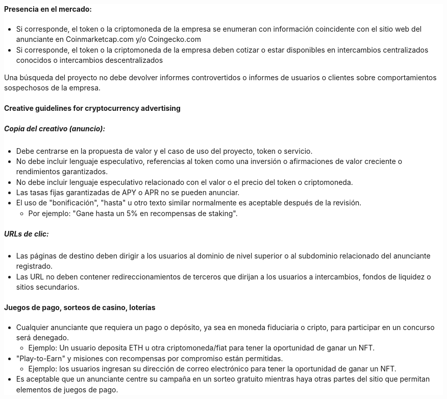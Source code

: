 #### Presencia en el mercado:

- Si corresponde, el token o la criptomoneda de la empresa se enumeran con información coincidente con el sitio web del anunciante en Coinmarketcap.com y/o Coingecko.com
- Si corresponde, el token o la criptomoneda de la empresa deben cotizar o estar disponibles en intercambios centralizados conocidos o intercambios descentralizados

Una búsqueda del proyecto no debe devolver informes controvertidos o informes de usuarios o clientes sobre comportamientos sospechosos de la empresa.

#### Creative guidelines for cryptocurrency advertising

##### Copia del creativo (anuncio):

- Debe centrarse en la propuesta de valor y el caso de uso del proyecto, token o servicio.
- No debe incluir lenguaje especulativo, referencias al token como una inversión o afirmaciones de valor creciente o rendimientos garantizados.
- No debe incluir lenguaje especulativo relacionado con el valor o el precio del token o criptomoneda.
- Las tasas fijas garantizadas de APY o APR no se pueden anunciar.
- El uso de "bonificación", "hasta" u otro texto similar normalmente es aceptable después de la revisión.
  - Por ejemplo: "Gane hasta un 5% en recompensas de staking".

##### URLs de clic:

- Las páginas de destino deben dirigir a los usuarios al dominio de nivel superior o al subdominio relacionado del anunciante registrado.
- Las URL no deben contener redireccionamientos de terceros que dirijan a los usuarios a intercambios, fondos de liquidez o sitios secundarios.

#### Juegos de pago, sorteos de casino, loterías

- Cualquier anunciante que requiera un pago o depósito, ya sea en moneda fiduciaria o cripto, para participar en un concurso será denegado.
  - Ejemplo: Un usuario deposita ETH u otra criptomoneda/fiat para tener la oportunidad de ganar un NFT.
- "Play-to-Earn" y misiones con recompensas por compromiso están permitidas.
  - Ejemplo: los usuarios ingresan su dirección de correo electrónico para tener la oportunidad de ganar un NFT.
- Es aceptable que un anunciante centre su campaña en un sorteo gratuito mientras haya otras partes del sitio que permitan elementos de juegos de pago.
